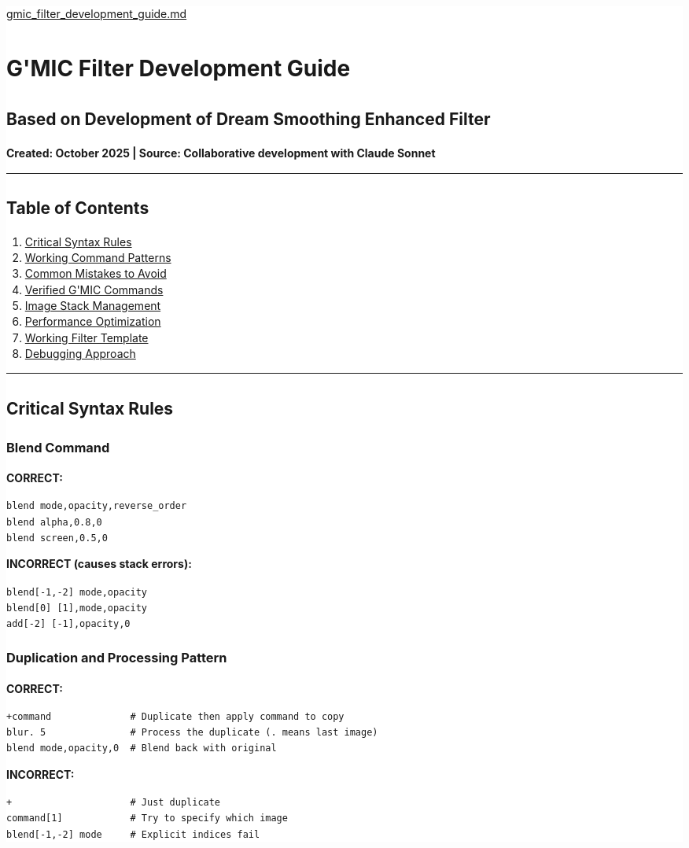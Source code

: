 [gmic_filter_development_guide.md](https://github.com/user-attachments/files/22673648/gmic_filter_development_guide.md)
# G'MIC Filter Development Guide
## Based on Development of Dream Smoothing Enhanced Filter
**Created: October 2025 | Source: Collaborative development with Claude Sonnet**

---

## Table of Contents
1. [Critical Syntax Rules](#critical-syntax-rules)
2. [Working Command Patterns](#working-command-patterns)
3. [Common Mistakes to Avoid](#common-mistakes-to-avoid)
4. [Verified G'MIC Commands](#verified-gmic-commands)
5. [Image Stack Management](#image-stack-management)
6. [Performance Optimization](#performance-optimization)
7. [Working Filter Template](#working-filter-template)
8. [Debugging Approach](#debugging-approach)

---

## Critical Syntax Rules

### Blend Command
**CORRECT:**
```gmic
blend mode,opacity,reverse_order
blend alpha,0.8,0
blend screen,0.5,0
```

**INCORRECT (causes stack errors):**
```gmic
blend[-1,-2] mode,opacity
blend[0] [1],mode,opacity
add[-2] [-1],opacity,0
```

### Duplication and Processing Pattern
**CORRECT:**
```gmic
+command              # Duplicate then apply command to copy
blur. 5               # Process the duplicate (. means last image)
blend mode,opacity,0  # Blend back with original
```

**INCORRECT:**
```gmic
+                     # Just duplicate
command[1]            # Try to specify which image
blend[-1,-2] mode     # Explicit indices fail
```
